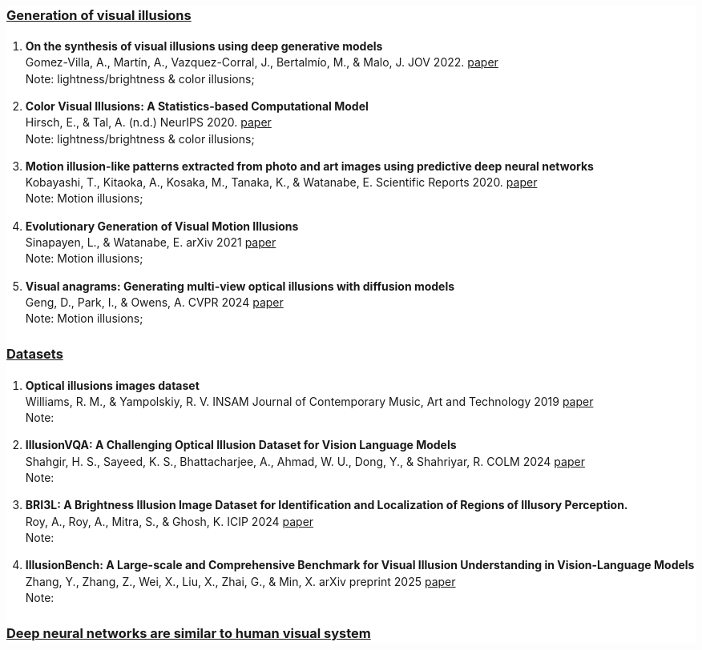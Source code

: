 ### [Generation of visual illusions](#content)

1. **On the synthesis of visual illusions using deep generative models**  
   Gomez-Villa, A., Martín, A., Vazquez-Corral, J., Bertalmío, M., & Malo, J. JOV 2022. [paper](https://arxiv.org/pdf/1602.07576.pdf)   
   Note: lightness/brightness & color illusions; 

2. **Color Visual Illusions: A Statistics-based Computational Model**  
   Hirsch, E., & Tal, A. (n.d.) NeurIPS 2020. [paper](https://arxiv.org/pdf/1602.07576.pdf)   
   Note: lightness/brightness & color illusions; 

3. **Motion illusion-like patterns extracted from photo and art images using predictive deep neural networks**  
   Kobayashi, T., Kitaoka, A., Kosaka, M., Tanaka, K., & Watanabe, E. Scientific Reports 2020. [paper](https://arxiv.org/pdf/1602.07576.pdf)   
   Note: Motion illusions; 

4. **Evolutionary Generation of Visual Motion Illusions**  
   Sinapayen, L., & Watanabe, E. arXiv 2021 [paper](https://arxiv.org/pdf/1602.07576.pdf)   
   Note: Motion illusions;

4. **Visual anagrams: Generating multi-view optical illusions with diffusion models**  
   Geng, D., Park, I., & Owens, A. CVPR 2024 [paper](https://openaccess.thecvf.com/content/CVPR2024/papers/Geng_Visual_Anagrams_Generating_Multi-View_Optical_Illusions_with_Diffusion_Models_CVPR_2024_paper.pdf)   
   Note: Motion illusions;



### [Datasets](#content)

1. **Optical illusions images dataset**  
   Williams, R. M., & Yampolskiy, R. V. INSAM Journal of Contemporary Music, Art and Technology 2019 [paper](https://www.ceeol.com/search/article-detail?id=780738)   
   Note:  

1. **IllusionVQA: A Challenging Optical Illusion Dataset for Vision Language Models**  
   Shahgir, H. S., Sayeed, K. S., Bhattacharjee, A., Ahmad, W. U., Dong, Y., & Shahriyar, R. COLM 2024 [paper](https://illusionvqa.github.io)   
   Note:  

1. **BRI3L: A Brightness Illusion Image Dataset for Identification and Localization of Regions of Illusory Perception.**  
   Roy, A., Roy, A., Mitra, S., & Ghosh, K. ICIP 2024 [paper](https://ieeexplore.ieee.org/document/10647946)   
   Note:

1. **IllusionBench: A Large-scale and Comprehensive Benchmark for Visual Illusion Understanding in Vision-Language Models**  
   Zhang, Y., Zhang, Z., Wei, X., Liu, X., Zhai, G., & Min, X. arXiv preprint 2025 [paper](https://arxiv.org/abs/2501.00848)   
   Note:


### [Deep neural networks are similar to human visual system](#content)
